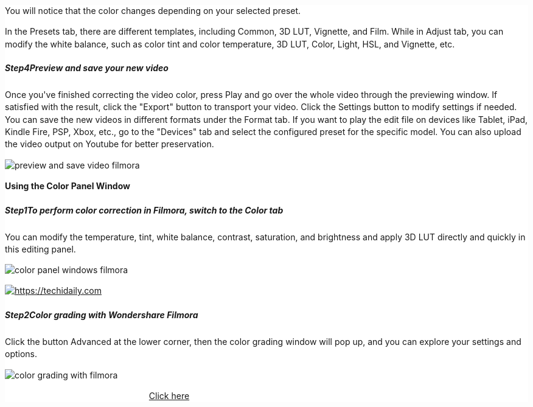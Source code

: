 You will notice that the color changes depending on your selected preset.

In the Presets tab, there are different templates, including Common, 3D LUT, Vignette, and Film. While in Adjust tab, you can modify the white balance, such as color tint and color temperature, 3D LUT, Color, Light, HSL, and Vignette, etc.

##### Step4Preview and save your new video

Once you've finished correcting the video color, press Play and go over the whole video through the previewing window. If satisfied with the result, click the "Export" button to transport your video. Click the Settings button to modify settings if needed. You can save the new videos in different formats under the Format tab. If you want to play the edit file on devices like Tablet, iPad, Kindle Fire, PSP, Xbox, etc., go to the "Devices" tab and select the configured preset for the specific model. You can also upload the video output on Youtube for better preservation.

![preview and save video filmora](https://images.wondershare.com/filmora/article-images/2022/08/preview-and-save-video-filmora.jpg)

**Using the Color Panel Window**

##### Step1To perform color correction in Filmora, switch to the Color tab

You can modify the temperature, tint, white balance, contrast, saturation, and brightness and apply 3D LUT directly and quickly in this editing panel.

![color panel windows filmora](https://images.wondershare.com/filmora/article-images/2022/08/color-panel-windows-filmora.jpg)


<a href="https://bluettius.sjv.io/c/5597632/2139107/17108" target="_top" id="2139107">
  <img src="//a.impactradius-go.com/display-ad/17108-2139107" border="0" alt="https://techidaily.com" width="250" height="90"/>
</a>
<img height="0" width="0" src="https://bluettius.sjv.io/i/5597632/2139107/17108" style="position:absolute;visibility:hidden;" border="0" />

##### Step2Color grading with Wondershare Filmora

Click the button Advanced at the lower corner, then the color grading window will pop up, and you can explore your settings and options.

![color grading with filmora](https://images.wondershare.com/filmora/article-images/2022/08/color-grading-with-filmora.jpg)


<span id="1531882">
					<video width="864" height="1536" style="cursor:pointer"
           poster="//a.impactradius-go.com/display-clicktoplayimage/1531882.png"
           onclick="if(!this.playClicked){this.play();this.setAttribute('controls',true);this.playClicked=true;}">
	   <source src="//a.impactradius-go.com/display-ad/16446-1531882">
	   <img src="//a.impactradius-go.com/display-clicktoplayimage/1531882.png" style="border: none; height: 100%; width: 100%; object-fit: contain">
	</video>
	<div style="width:540px;text-align:center"><a href="javascript:window.open(decodeURIComponent('https%3A%2F%2Flaganoo.pxf.io%2Fc%2F5597632%2F1531882%2F16446'), '_blank');void(0);">Click here</a></div>
</span>
<img height="0" width="0" src="https://imp.pxf.io/i/5597632/1531882/16446" style="position:absolute;visibility:hidden;" border="0" />
